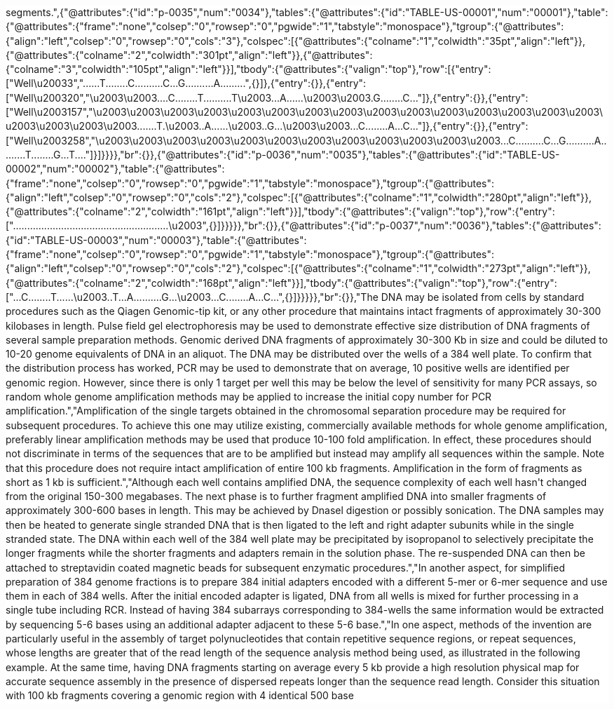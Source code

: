 segments.",{"@attributes":{"id":"p-0035","num":"0034"},"tables":{"@attributes":{"id":"TABLE-US-00001","num":"00001"},"table":{"@attributes":{"frame":"none","colsep":"0","rowsep":"0","pgwide":"1","tabstyle":"monospace"},"tgroup":{"@attributes":{"align":"left","colsep":"0","rowsep":"0","cols":"3"},"colspec":[{"@attributes":{"colname":"1","colwidth":"35pt","align":"left"}},{"@attributes":{"colname":"2","colwidth":"301pt","align":"left"}},{"@attributes":{"colname":"3","colwidth":"105pt","align":"left"}}],"tbody":{"@attributes":{"valign":"top"},"row":[{"entry":["Well\u20033","......T........C..........C...G..........A.........",{}]},{"entry":{}},{"entry":["Well\u200320","\u2003\u2003....C........T..........T\u2003...A......\u2003\u2003.G........C..."]},{"entry":{}},{"entry":["Well\u2003157","\u2003\u2003\u2003\u2003\u2003\u2003\u2003\u2003\u2003\u2003\u2003\u2003\u2003\u2003\u2003\u2003\u2003\u2003\u2003.......T.\u2003..A......\u2003..G...\u2003\u2003...C........A...C..."]},{"entry":{}},{"entry":["Well\u2003258","\u2003\u2003\u2003\u2003\u2003\u2003\u2003\u2003\u2003\u2003\u2003\u2003...C..........C...G..........A.........T........G...T...."]}]}}}},"br":{}},{"@attributes":{"id":"p-0036","num":"0035"},"tables":{"@attributes":{"id":"TABLE-US-00002","num":"00002"},"table":{"@attributes":{"frame":"none","colsep":"0","rowsep":"0","pgwide":"1","tabstyle":"monospace"},"tgroup":{"@attributes":{"align":"left","colsep":"0","rowsep":"0","cols":"2"},"colspec":[{"@attributes":{"colname":"1","colwidth":"280pt","align":"left"}},{"@attributes":{"colname":"2","colwidth":"161pt","align":"left"}}],"tbody":{"@attributes":{"valign":"top"},"row":{"entry":[".......................................................\u2003",{}]}}}}},"br":{}},{"@attributes":{"id":"p-0037","num":"0036"},"tables":{"@attributes":{"id":"TABLE-US-00003","num":"00003"},"table":{"@attributes":{"frame":"none","colsep":"0","rowsep":"0","pgwide":"1","tabstyle":"monospace"},"tgroup":{"@attributes":{"align":"left","colsep":"0","rowsep":"0","cols":"2"},"colspec":[{"@attributes":{"colname":"1","colwidth":"273pt","align":"left"}},{"@attributes":{"colname":"2","colwidth":"168pt","align":"left"}}],"tbody":{"@attributes":{"valign":"top"},"row":{"entry":["...C........T......\u2003..T...A..........G...\u2003...C........A...C...",{}]}}}}},"br":{}},"The DNA may be isolated from cells by standard procedures such as the Qiagen Genomic-tip kit, or any other procedure that maintains intact fragments of approximately 30-300 kilobases in length. Pulse field gel electrophoresis may be used to demonstrate effective size distribution of DNA fragments of several sample preparation methods. Genomic derived DNA fragments of approximately 30-300 Kb in size and could be diluted to 10-20 genome equivalents of DNA in an aliquot. The DNA may be distributed over the wells of a 384 well plate. To confirm that the distribution process has worked, PCR may be used to demonstrate that on average, 10 positive wells are identified per genomic region. However, since there is only 1 target per well this may be below the level of sensitivity for many PCR assays, so random whole genome amplification methods may be applied to increase the initial copy number for PCR amplification.","Amplification of the single targets obtained in the chromosomal separation procedure may be required for subsequent procedures. To achieve this one may utilize existing, commercially available methods for whole genome amplification, preferably linear amplification methods may be used that produce 10-100 fold amplification. In effect, these procedures should not discriminate in terms of the sequences that are to be amplified but instead may amplify all sequences within the sample. Note that this procedure does not require intact amplification of entire 100 kb fragments. Amplification in the form of fragments as short as 1 kb is sufficient.","Although each well contains amplified DNA, the sequence complexity of each well hasn't changed from the original 150-300 megabases. The next phase is to further fragment amplified DNA into smaller fragments of approximately 300-600 bases in length. This may be achieved by Dnasel digestion or possibly sonication. The DNA samples may then be heated to generate single stranded DNA that is then ligated to the left and right adapter subunits while in the single stranded state. The DNA within each well of the 384 well plate may be precipitated by isopropanol to selectively precipitate the longer fragments while the shorter fragments and adapters remain in the solution phase. The re-suspended DNA can then be attached to streptavidin coated magnetic beads for subsequent enzymatic procedures.","In another aspect, for simplified preparation of 384 genome fractions is to prepare 384 initial adapters encoded with a different 5-mer or 6-mer sequence and use them in each of 384 wells. After the initial encoded adapter is ligated, DNA from all wells is mixed for further processing in a single tube including RCR. Instead of having 384 subarrays corresponding to 384-wells the same information would be extracted by sequencing 5-6 bases using an additional adapter adjacent to these 5-6 base.","In one aspect, methods of the invention are particularly useful in the assembly of target polynucleotides that contain repetitive sequence regions, or repeat sequences, whose lengths are greater that of the read length of the sequence analysis method being used, as illustrated in the following example. At the same time, having DNA fragments starting on average every 5 kb provide a high resolution physical map for accurate sequence assembly in the presence of dispersed repeats longer than the sequence read length. Consider this situation with 100 kb fragments covering a genomic region with 4 identical 500 base
